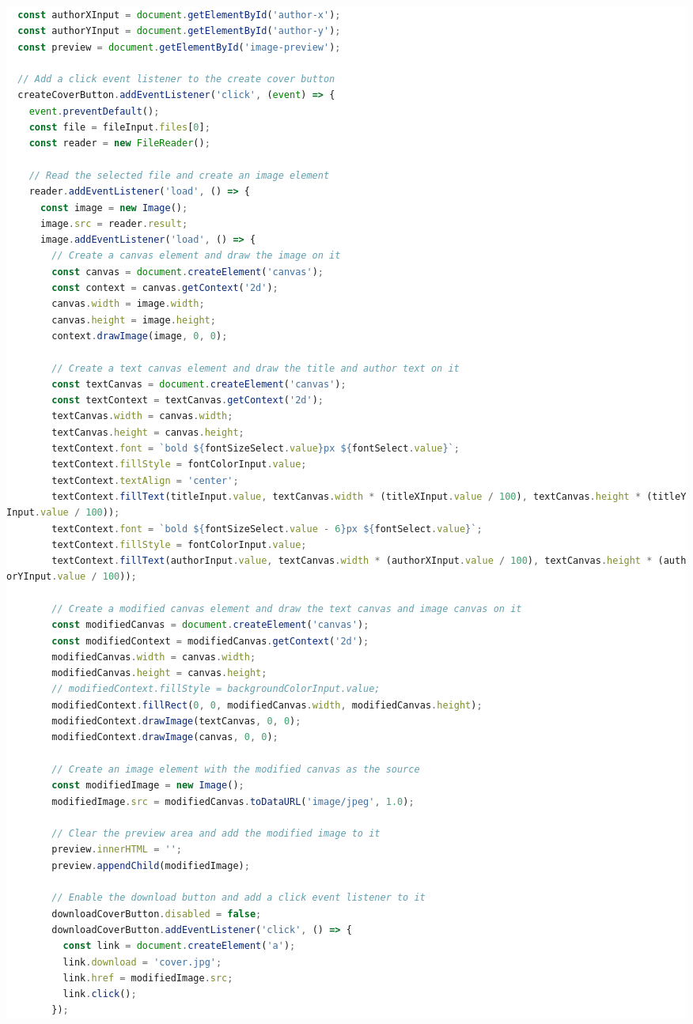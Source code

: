 ```javascript
  const authorXInput = document.getElementById('author-x');
  const authorYInput = document.getElementById('author-y');
  const preview = document.getElementById('image-preview');

  // Add a click event listener to the create cover button
  createCoverButton.addEventListener('click', (event) => {
    event.preventDefault();
    const file = fileInput.files[0];
    const reader = new FileReader();

    // Read the selected file and create an image element
    reader.addEventListener('load', () => {
      const image = new Image();
      image.src = reader.result;
      image.addEventListener('load', () => {
        // Create a canvas element and draw the image on it
        const canvas = document.createElement('canvas');
        const context = canvas.getContext('2d');
        canvas.width = image.width;
        canvas.height = image.height;
        context.drawImage(image, 0, 0);

        // Create a text canvas element and draw the title and author text on it
        const textCanvas = document.createElement('canvas');
        const textContext = textCanvas.getContext('2d');
        textCanvas.width = canvas.width;
        textCanvas.height = canvas.height;
        textContext.font = `bold ${fontSizeSelect.value}px ${fontSelect.value}`;
        textContext.fillStyle = fontColorInput.value;
        textContext.textAlign = 'center';
        textContext.fillText(titleInput.value, textCanvas.width * (titleXInput.value / 100), textCanvas.height * (titleYInput.value / 100));
        textContext.font = `bold ${fontSizeSelect.value - 6}px ${fontSelect.value}`;
        textContext.fillStyle = fontColorInput.value;
        textContext.fillText(authorInput.value, textCanvas.width * (authorXInput.value / 100), textCanvas.height * (authorYInput.value / 100));

        // Create a modified canvas element and draw the text canvas and image canvas on it
        const modifiedCanvas = document.createElement('canvas');
        const modifiedContext = modifiedCanvas.getContext('2d');
        modifiedCanvas.width = canvas.width;
        modifiedCanvas.height = canvas.height;
        // modifiedContext.fillStyle = backgroundColorInput.value;
        modifiedContext.fillRect(0, 0, modifiedCanvas.width, modifiedCanvas.height);
        modifiedContext.drawImage(textCanvas, 0, 0);
        modifiedContext.drawImage(canvas, 0, 0);

        // Create an image element with the modified canvas as the source
        const modifiedImage = new Image();
        modifiedImage.src = modifiedCanvas.toDataURL('image/jpeg', 1.0);

        // Clear the preview area and add the modified image to it
        preview.innerHTML = '';
        preview.appendChild(modifiedImage);

        // Enable the download button and add a click event listener to it
        downloadCoverButton.disabled = false;
        downloadCoverButton.addEventListener('click', () => {
          const link = document.createElement('a');
          link.download = 'cover.jpg';
          link.href = modifiedImage.src;
          link.click();
        });
```